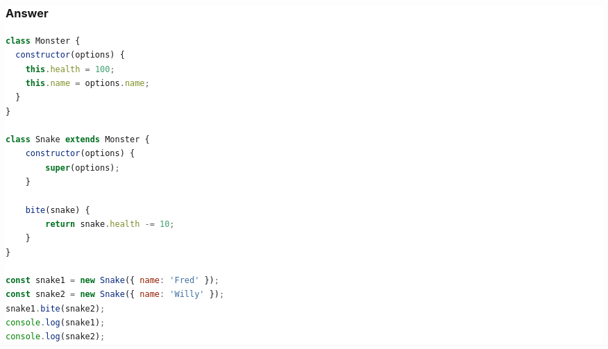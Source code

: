 ### Answer

```js
class Monster {
  constructor(options) {
    this.health = 100;
    this.name = options.name;
  }
}

class Snake extends Monster {
    constructor(options) {
        super(options);
    }
    
    bite(snake) {
        return snake.health -= 10;
    }
}

const snake1 = new Snake({ name: 'Fred' });
const snake2 = new Snake({ name: 'Willy' });
snake1.bite(snake2);
console.log(snake1);
console.log(snake2);
```
